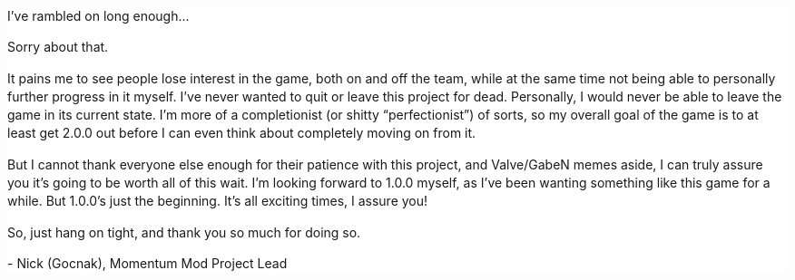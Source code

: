 I’ve rambled on long enough...</h2><p>Sorry about that.</p><p>It pains me to see people lose interest in the game, both on and off the team, while at the same time not being able to personally further progress in it myself. I’ve never wanted to quit or leave this project for dead. Personally, I would never be able to leave the game in its current state. I’m more of a completionist (or shitty “perfectionist”) of sorts, so my overall goal of the game is to at least get 2.0.0 out before I can even think about completely moving on from it.</p><p>But I cannot thank everyone else enough for their patience with this project, and Valve/GabeN memes aside, I can truly assure you it’s going to be worth all of this wait. I’m looking forward to 1.0.0 myself, as I’ve been wanting something like this game for a while. But 1.0.0’s just the beginning. It’s all exciting times, I assure you!</p><p>So, just hang on tight, and thank you so much for doing so.</p><p>- Nick (Gocnak), Momentum Mod Project Lead<br></p>